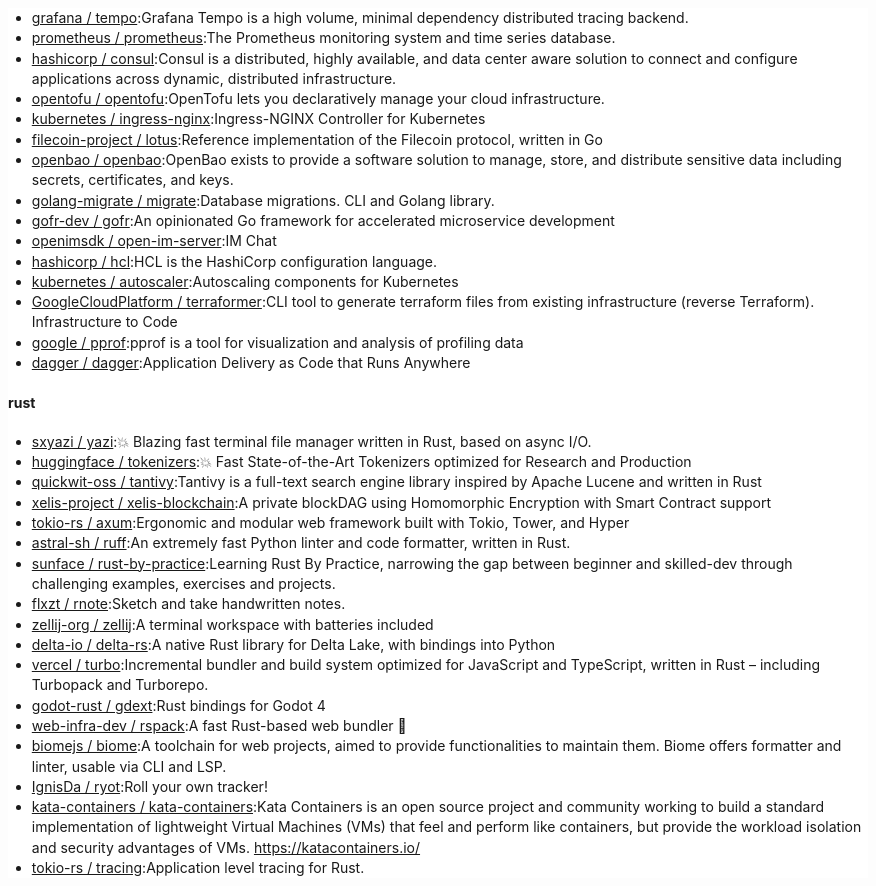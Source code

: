* [grafana / tempo](https://github.com/grafana/tempo):Grafana Tempo is a high volume, minimal dependency distributed tracing backend.
* [prometheus / prometheus](https://github.com/prometheus/prometheus):The Prometheus monitoring system and time series database.
* [hashicorp / consul](https://github.com/hashicorp/consul):Consul is a distributed, highly available, and data center aware solution to connect and configure applications across dynamic, distributed infrastructure.
* [opentofu / opentofu](https://github.com/opentofu/opentofu):OpenTofu lets you declaratively manage your cloud infrastructure.
* [kubernetes / ingress-nginx](https://github.com/kubernetes/ingress-nginx):Ingress-NGINX Controller for Kubernetes
* [filecoin-project / lotus](https://github.com/filecoin-project/lotus):Reference implementation of the Filecoin protocol, written in Go
* [openbao / openbao](https://github.com/openbao/openbao):OpenBao exists to provide a software solution to manage, store, and distribute sensitive data including secrets, certificates, and keys.
* [golang-migrate / migrate](https://github.com/golang-migrate/migrate):Database migrations. CLI and Golang library.
* [gofr-dev / gofr](https://github.com/gofr-dev/gofr):An opinionated Go framework for accelerated microservice development
* [openimsdk / open-im-server](https://github.com/openimsdk/open-im-server):IM Chat
* [hashicorp / hcl](https://github.com/hashicorp/hcl):HCL is the HashiCorp configuration language.
* [kubernetes / autoscaler](https://github.com/kubernetes/autoscaler):Autoscaling components for Kubernetes
* [GoogleCloudPlatform / terraformer](https://github.com/GoogleCloudPlatform/terraformer):CLI tool to generate terraform files from existing infrastructure (reverse Terraform). Infrastructure to Code
* [google / pprof](https://github.com/google/pprof):pprof is a tool for visualization and analysis of profiling data
* [dagger / dagger](https://github.com/dagger/dagger):Application Delivery as Code that Runs Anywhere

#### rust
* [sxyazi / yazi](https://github.com/sxyazi/yazi):💥 Blazing fast terminal file manager written in Rust, based on async I/O.
* [huggingface / tokenizers](https://github.com/huggingface/tokenizers):💥 Fast State-of-the-Art Tokenizers optimized for Research and Production
* [quickwit-oss / tantivy](https://github.com/quickwit-oss/tantivy):Tantivy is a full-text search engine library inspired by Apache Lucene and written in Rust
* [xelis-project / xelis-blockchain](https://github.com/xelis-project/xelis-blockchain):A private blockDAG using Homomorphic Encryption with Smart Contract support
* [tokio-rs / axum](https://github.com/tokio-rs/axum):Ergonomic and modular web framework built with Tokio, Tower, and Hyper
* [astral-sh / ruff](https://github.com/astral-sh/ruff):An extremely fast Python linter and code formatter, written in Rust.
* [sunface / rust-by-practice](https://github.com/sunface/rust-by-practice):Learning Rust By Practice, narrowing the gap between beginner and skilled-dev through challenging examples, exercises and projects.
* [flxzt / rnote](https://github.com/flxzt/rnote):Sketch and take handwritten notes.
* [zellij-org / zellij](https://github.com/zellij-org/zellij):A terminal workspace with batteries included
* [delta-io / delta-rs](https://github.com/delta-io/delta-rs):A native Rust library for Delta Lake, with bindings into Python
* [vercel / turbo](https://github.com/vercel/turbo):Incremental bundler and build system optimized for JavaScript and TypeScript, written in Rust – including Turbopack and Turborepo.
* [godot-rust / gdext](https://github.com/godot-rust/gdext):Rust bindings for Godot 4
* [web-infra-dev / rspack](https://github.com/web-infra-dev/rspack):A fast Rust-based web bundler 🦀️
* [biomejs / biome](https://github.com/biomejs/biome):A toolchain for web projects, aimed to provide functionalities to maintain them. Biome offers formatter and linter, usable via CLI and LSP.
* [IgnisDa / ryot](https://github.com/IgnisDa/ryot):Roll your own tracker!
* [kata-containers / kata-containers](https://github.com/kata-containers/kata-containers):Kata Containers is an open source project and community working to build a standard implementation of lightweight Virtual Machines (VMs) that feel and perform like containers, but provide the workload isolation and security advantages of VMs. https://katacontainers.io/
* [tokio-rs / tracing](https://github.com/tokio-rs/tracing):Application level tracing for Rust.